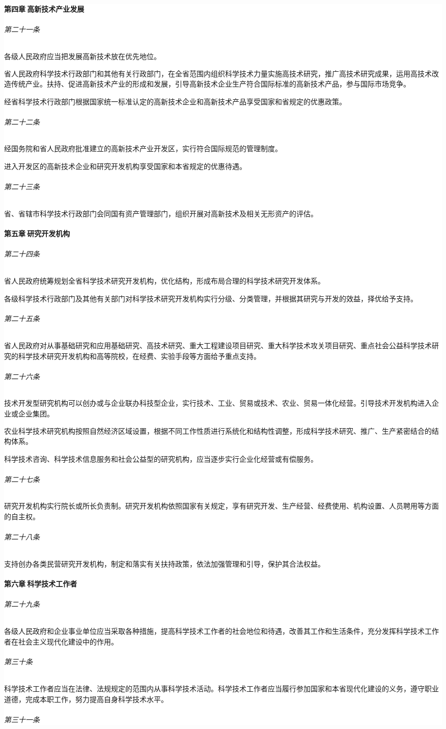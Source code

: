 #### 第四章 高新技术产业发展

###### 第二十一条

各级人民政府应当把发展高新技术放在优先地位。

省人民政府科学技术行政部门和其他有关行政部门，在全省范围内组织科学技术力量实施高技术研究，推广高技术研究成果，运用高技术改造传统产业。扶持、促进高新技术产业的形成和发展，引导高新技术企业生产符合国际标准的高新技术产品，参与国际市场竞争。

经省科学技术行政部门根据国家统一标准认定的高新技术企业和高新技术产品享受国家和省规定的优惠政策。

###### 第二十二条

经国务院和省人民政府批准建立的高新技术产业开发区，实行符合国际规范的管理制度。

进入开发区的高新技术企业和研究开发机构享受国家和本省规定的优惠待遇。

###### 第二十三条

省、省辖市科学技术行政部门会同国有资产管理部门，组织开展对高新技术及相关无形资产的评估。

#### 第五章 研究开发机构

###### 第二十四条

省人民政府统筹规划全省科学技术研究开发机构，优化结构，形成布局合理的科学技术研究开发体系。

各级科学技术行政部门及其他有关部门对科学技术研究开发机构实行分级、分类管理，并根据其研究与开发的效益，择优给予支持。

###### 第二十五条

省人民政府对从事基础研究和应用基础研究、高技术研究、重大工程建设项目研究、重大科学技术攻关项目研究、重点社会公益科学技术研究的科学技术研究开发机构和高等院校，在经费、实验手段等方面给予重点支持。

###### 第二十六条

技术开发型研究机构可以创办或与企业联办科技型企业，实行技术、工业、贸易或技术、农业、贸易一体化经营。引导技术开发机构进入企业或企业集团。

农业科学技术研究机构按照自然经济区域设置，根据不同工作性质进行系统化和结构性调整，形成科学技术研究、推广、生产紧密结合的结构体系。

科学技术咨询、科学技术信息服务和社会公益型的研究机构，应当逐步实行企业化经营或有偿服务。

###### 第二十七条

研究开发机构实行院长或所长负责制。研究开发机构依照国家有关规定，享有研究开发、生产经营、经费使用、机构设置、人员聘用等方面的自主权。

###### 第二十八条

支持创办各类民营研究开发机构，制定和落实有关扶持政策，依法加强管理和引导，保护其合法权益。

#### 第六章 科学技术工作者

###### 第二十九条

各级人民政府和企业事业单位应当采取各种措施，提高科学技术工作者的社会地位和待遇，改善其工作和生活条件，充分发挥科学技术工作者在社会主义现代化建设中的作用。

###### 第三十条

科学技术工作者应当在法律、法规规定的范围内从事科学技术活动。科学技术工作者应当履行参加国家和本省现代化建设的义务，遵守职业道德，完成本职工作，努力提高自身科学技术水平。

###### 第三十一条

